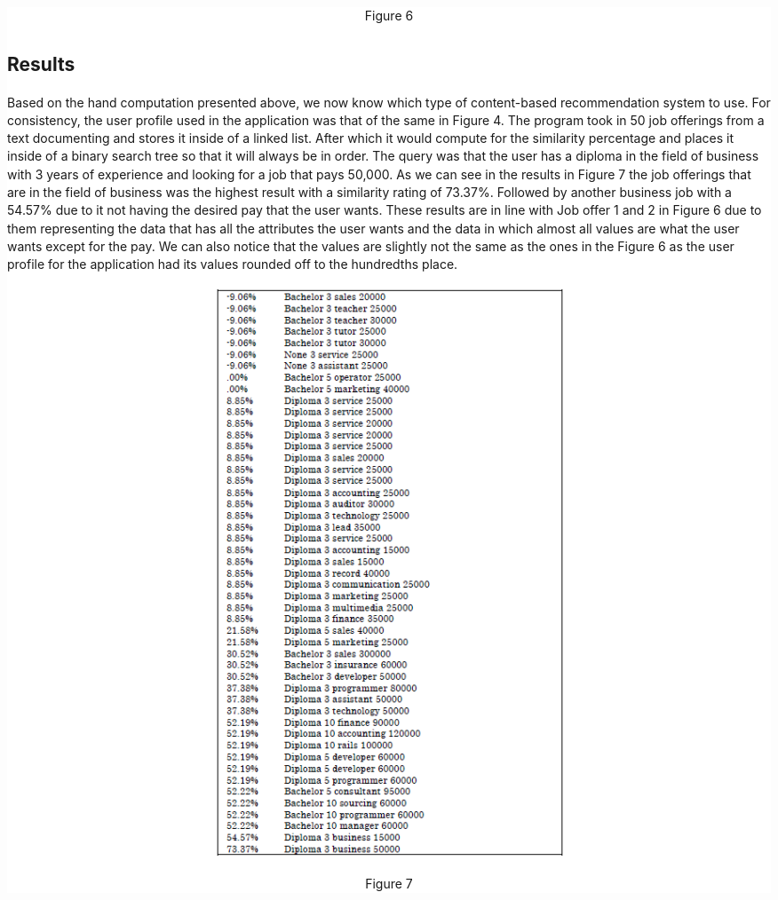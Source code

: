   <p align="center">
Figure  6
 </p>




<h2 id="revisions">Results</h2>
Based on the hand computation presented above, we now know which type of content-based recommendation system to use. For consistency, the user profile used in the application was that of the same in Figure 4. The program took in 50 job offerings from a text documenting and stores it inside of a linked list. After which it would compute for the similarity percentage and places it inside of a binary search tree so that it will always be in order. The query was that the user has a diploma in the field of business with 3 years of experience and looking for a job that pays 50,000. As we can see in the results in Figure 7 the job offerings that are in the field of business was the highest result with a similarity rating of 73.37%. Followed by another business job with a 54.57% due to it not having the desired pay that the user wants. These results are in line with Job offer 1 and 2 in Figure 6 due to them representing the data that has all the attributes the user wants and the data in which almost all values are what the user wants except for the pay. We can also notice that the values are slightly not the same as the ones in the Figure 6 as the user profile for the application had its values rounded off to the hundredths place.

<p align="center">
   <img width="400" src="https://raw.githubusercontent.com/tyrone890123/Content-Based-Recommendation/main/assets/9.png"> 
  </p>
  <p align="center">
Figure  7
 </p>
